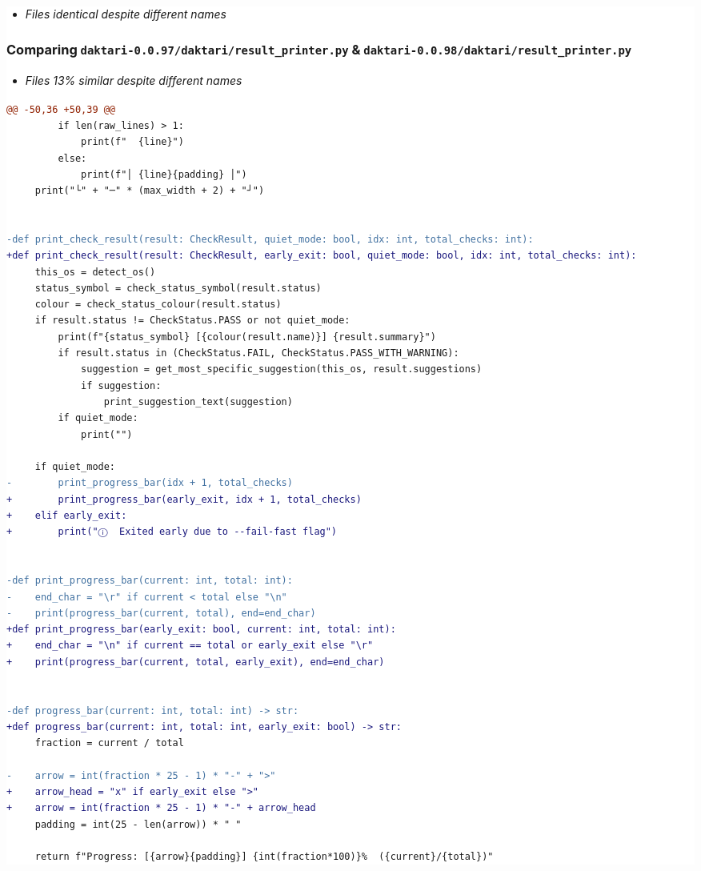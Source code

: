  * *Files identical despite different names*

### Comparing `daktari-0.0.97/daktari/result_printer.py` & `daktari-0.0.98/daktari/result_printer.py`

 * *Files 13% similar despite different names*

```diff
@@ -50,36 +50,39 @@
         if len(raw_lines) > 1:
             print(f"  {line}")
         else:
             print(f"│ {line}{padding} │")
     print("└" + "─" * (max_width + 2) + "┘")
 
 
-def print_check_result(result: CheckResult, quiet_mode: bool, idx: int, total_checks: int):
+def print_check_result(result: CheckResult, early_exit: bool, quiet_mode: bool, idx: int, total_checks: int):
     this_os = detect_os()
     status_symbol = check_status_symbol(result.status)
     colour = check_status_colour(result.status)
     if result.status != CheckStatus.PASS or not quiet_mode:
         print(f"{status_symbol} [{colour(result.name)}] {result.summary}")
         if result.status in (CheckStatus.FAIL, CheckStatus.PASS_WITH_WARNING):
             suggestion = get_most_specific_suggestion(this_os, result.suggestions)
             if suggestion:
                 print_suggestion_text(suggestion)
         if quiet_mode:
             print("")
 
     if quiet_mode:
-        print_progress_bar(idx + 1, total_checks)
+        print_progress_bar(early_exit, idx + 1, total_checks)
+    elif early_exit:
+        print("ⓘ  Exited early due to --fail-fast flag")
 
 
-def print_progress_bar(current: int, total: int):
-    end_char = "\r" if current < total else "\n"
-    print(progress_bar(current, total), end=end_char)
+def print_progress_bar(early_exit: bool, current: int, total: int):
+    end_char = "\n" if current == total or early_exit else "\r"
+    print(progress_bar(current, total, early_exit), end=end_char)
 
 
-def progress_bar(current: int, total: int) -> str:
+def progress_bar(current: int, total: int, early_exit: bool) -> str:
     fraction = current / total
 
-    arrow = int(fraction * 25 - 1) * "-" + ">"
+    arrow_head = "x" if early_exit else ">"
+    arrow = int(fraction * 25 - 1) * "-" + arrow_head
     padding = int(25 - len(arrow)) * " "
 
     return f"Progress: [{arrow}{padding}] {int(fraction*100)}%  ({current}/{total})"
```
